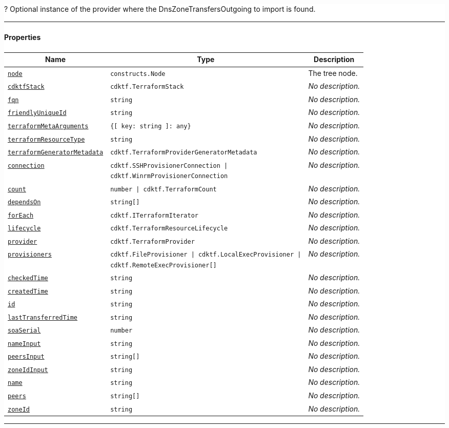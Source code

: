 ? Optional instance of the provider where the DnsZoneTransfersOutgoing to import is found.

---

#### Properties <a name="Properties" id="Properties"></a>

| **Name** | **Type** | **Description** |
| --- | --- | --- |
| <code><a href="#@cdktf/provider-cloudflare.dnsZoneTransfersOutgoing.DnsZoneTransfersOutgoing.property.node">node</a></code> | <code>constructs.Node</code> | The tree node. |
| <code><a href="#@cdktf/provider-cloudflare.dnsZoneTransfersOutgoing.DnsZoneTransfersOutgoing.property.cdktfStack">cdktfStack</a></code> | <code>cdktf.TerraformStack</code> | *No description.* |
| <code><a href="#@cdktf/provider-cloudflare.dnsZoneTransfersOutgoing.DnsZoneTransfersOutgoing.property.fqn">fqn</a></code> | <code>string</code> | *No description.* |
| <code><a href="#@cdktf/provider-cloudflare.dnsZoneTransfersOutgoing.DnsZoneTransfersOutgoing.property.friendlyUniqueId">friendlyUniqueId</a></code> | <code>string</code> | *No description.* |
| <code><a href="#@cdktf/provider-cloudflare.dnsZoneTransfersOutgoing.DnsZoneTransfersOutgoing.property.terraformMetaArguments">terraformMetaArguments</a></code> | <code>{[ key: string ]: any}</code> | *No description.* |
| <code><a href="#@cdktf/provider-cloudflare.dnsZoneTransfersOutgoing.DnsZoneTransfersOutgoing.property.terraformResourceType">terraformResourceType</a></code> | <code>string</code> | *No description.* |
| <code><a href="#@cdktf/provider-cloudflare.dnsZoneTransfersOutgoing.DnsZoneTransfersOutgoing.property.terraformGeneratorMetadata">terraformGeneratorMetadata</a></code> | <code>cdktf.TerraformProviderGeneratorMetadata</code> | *No description.* |
| <code><a href="#@cdktf/provider-cloudflare.dnsZoneTransfersOutgoing.DnsZoneTransfersOutgoing.property.connection">connection</a></code> | <code>cdktf.SSHProvisionerConnection \| cdktf.WinrmProvisionerConnection</code> | *No description.* |
| <code><a href="#@cdktf/provider-cloudflare.dnsZoneTransfersOutgoing.DnsZoneTransfersOutgoing.property.count">count</a></code> | <code>number \| cdktf.TerraformCount</code> | *No description.* |
| <code><a href="#@cdktf/provider-cloudflare.dnsZoneTransfersOutgoing.DnsZoneTransfersOutgoing.property.dependsOn">dependsOn</a></code> | <code>string[]</code> | *No description.* |
| <code><a href="#@cdktf/provider-cloudflare.dnsZoneTransfersOutgoing.DnsZoneTransfersOutgoing.property.forEach">forEach</a></code> | <code>cdktf.ITerraformIterator</code> | *No description.* |
| <code><a href="#@cdktf/provider-cloudflare.dnsZoneTransfersOutgoing.DnsZoneTransfersOutgoing.property.lifecycle">lifecycle</a></code> | <code>cdktf.TerraformResourceLifecycle</code> | *No description.* |
| <code><a href="#@cdktf/provider-cloudflare.dnsZoneTransfersOutgoing.DnsZoneTransfersOutgoing.property.provider">provider</a></code> | <code>cdktf.TerraformProvider</code> | *No description.* |
| <code><a href="#@cdktf/provider-cloudflare.dnsZoneTransfersOutgoing.DnsZoneTransfersOutgoing.property.provisioners">provisioners</a></code> | <code>cdktf.FileProvisioner \| cdktf.LocalExecProvisioner \| cdktf.RemoteExecProvisioner[]</code> | *No description.* |
| <code><a href="#@cdktf/provider-cloudflare.dnsZoneTransfersOutgoing.DnsZoneTransfersOutgoing.property.checkedTime">checkedTime</a></code> | <code>string</code> | *No description.* |
| <code><a href="#@cdktf/provider-cloudflare.dnsZoneTransfersOutgoing.DnsZoneTransfersOutgoing.property.createdTime">createdTime</a></code> | <code>string</code> | *No description.* |
| <code><a href="#@cdktf/provider-cloudflare.dnsZoneTransfersOutgoing.DnsZoneTransfersOutgoing.property.id">id</a></code> | <code>string</code> | *No description.* |
| <code><a href="#@cdktf/provider-cloudflare.dnsZoneTransfersOutgoing.DnsZoneTransfersOutgoing.property.lastTransferredTime">lastTransferredTime</a></code> | <code>string</code> | *No description.* |
| <code><a href="#@cdktf/provider-cloudflare.dnsZoneTransfersOutgoing.DnsZoneTransfersOutgoing.property.soaSerial">soaSerial</a></code> | <code>number</code> | *No description.* |
| <code><a href="#@cdktf/provider-cloudflare.dnsZoneTransfersOutgoing.DnsZoneTransfersOutgoing.property.nameInput">nameInput</a></code> | <code>string</code> | *No description.* |
| <code><a href="#@cdktf/provider-cloudflare.dnsZoneTransfersOutgoing.DnsZoneTransfersOutgoing.property.peersInput">peersInput</a></code> | <code>string[]</code> | *No description.* |
| <code><a href="#@cdktf/provider-cloudflare.dnsZoneTransfersOutgoing.DnsZoneTransfersOutgoing.property.zoneIdInput">zoneIdInput</a></code> | <code>string</code> | *No description.* |
| <code><a href="#@cdktf/provider-cloudflare.dnsZoneTransfersOutgoing.DnsZoneTransfersOutgoing.property.name">name</a></code> | <code>string</code> | *No description.* |
| <code><a href="#@cdktf/provider-cloudflare.dnsZoneTransfersOutgoing.DnsZoneTransfersOutgoing.property.peers">peers</a></code> | <code>string[]</code> | *No description.* |
| <code><a href="#@cdktf/provider-cloudflare.dnsZoneTransfersOutgoing.DnsZoneTransfersOutgoing.property.zoneId">zoneId</a></code> | <code>string</code> | *No description.* |

---
